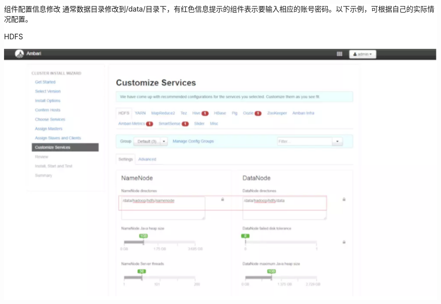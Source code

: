 组件配置信息修改
通常数据目录修改到/data/目录下，有红色信息提示的组件表示要输入相应的账号密码。以下示例，可根据自己的实际情况配置。

HDFS

![WebUI](/static/posts/hdp_cluster_install/15.png)
